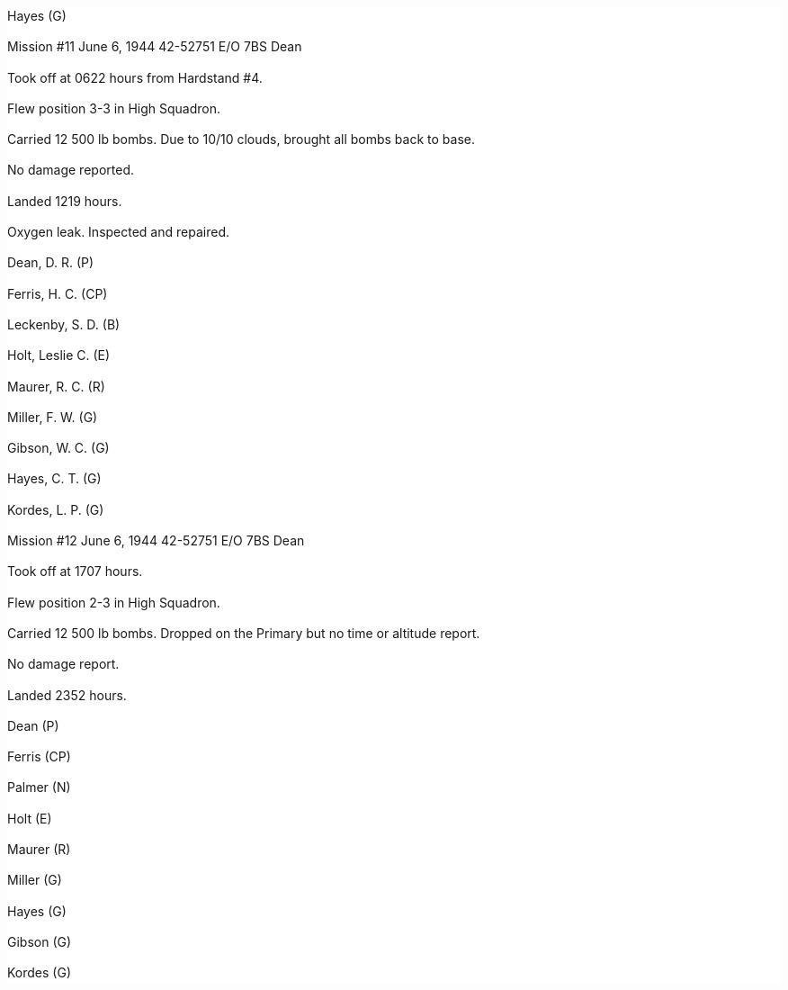 Hayes (G)

Mission #11 June 6, 1944 42-52751 E/O 7BS Dean

Took off at 0622 hours from Hardstand #4.

Flew position 3-3 in High Squadron.

Carried 12 500 lb bombs. Due to 10/10 clouds, brought all
bombs back to base.

No damage reported.

Landed 1219 hours.

Oxygen leak. Inspected and repaired.

Dean, D. R. (P)

Ferris, H. C. (CP)

Leckenby, S. D. (B)

Holt, Leslie C. (E)

Maurer, R. C. (R)

Miller, F. W. (G)

Gibson, W. C. (G)

Hayes, C. T. (G)

Kordes, L. P. (G)

Mission #12 June 6, 1944 42-52751 E/O 7BS Dean

Took off at 1707 hours.

Flew position 2-3 in High Squadron.

Carried 12 500 lb bombs. Dropped on the Primary but no time
or altitude report.

No damage report.

Landed 2352 hours.

Dean (P)

Ferris (CP)

Palmer (N)

Holt (E)

Maurer (R)

Miller (G)

Hayes (G)

Gibson (G)

Kordes (G)
